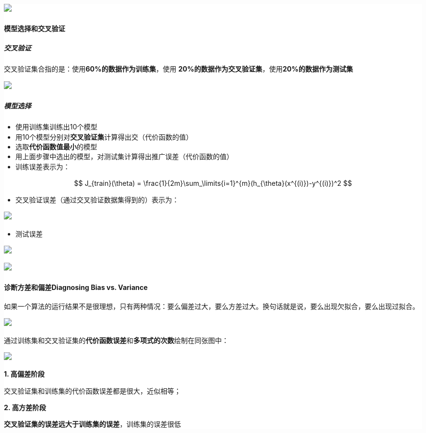 
![](https://tva1.sinaimg.cn/large/006tNbRwgy1g9h9w6ow6vj30us04g3z2.jpg)




#### 模型选择和交叉验证

##### 交叉验证

交叉验证集合指的是：使用**60%**的数据作为**训练集**，使用 **20%**的数据作为**交叉验证集**，使用**20%**的数据作为**测试集**

![](https://tva1.sinaimg.cn/large/006tNbRwly1g9h2xia429j31gk0rynjr.jpg)

##### 模型选择

- 使用训练集训练出10个模型
- 用10个模型分别对**交叉验证集**计算得出交（代价函数的值）
- 选取**代价函数值最小**的模型
- 用上面步骤中选出的模型，对测试集计算得出推广误差（代价函数的值）
- 训练误差表示为：

$$
J_{train}(\theta) = \frac{1}{2m}\sum_\limits{i=1}^{m}(h_{\theta}(x^{(i)})-y^{(i)})^2
$$

- 交叉验证误差（通过交叉验证数据集得到的）表示为：

![](https://tva1.sinaimg.cn/large/006tNbRwly1g9hfdetmqaj30i003uwep.jpg)


- 测试误差

![](https://tva1.sinaimg.cn/large/006tNbRwly1g9hfemen52j30lc03ymxg.jpg)



![](https://tva1.sinaimg.cn/large/006tNbRwly1g9h2xia429j31gk0rynjr.jpg)

#### 诊断方差和偏差Diagnosing Bias vs. Variance

如果一个算法的运行结果不是很理想，只有两种情况：要么偏差过大，要么方差过大。换句话就是说，要么出现欠拟合，要么出现过拟合。

![](https://tva1.sinaimg.cn/large/006tNbRwgy1g9h797bpn6j30y40di7bv.jpg)



通过训练集和交叉验证集的**代价函数误差**和**多项式的次数**绘制在同张图中：

![](https://tva1.sinaimg.cn/large/006tNbRwgy1g9h7eh9wn1j312o0j0nbn.jpg)

**1. 高偏差阶段**

交叉验证集和训练集的代价函数误差都是很大，近似相等；

**2. 高方差阶段**

**交叉验证集的误差远大于训练集的误差**，训练集的误差很低
